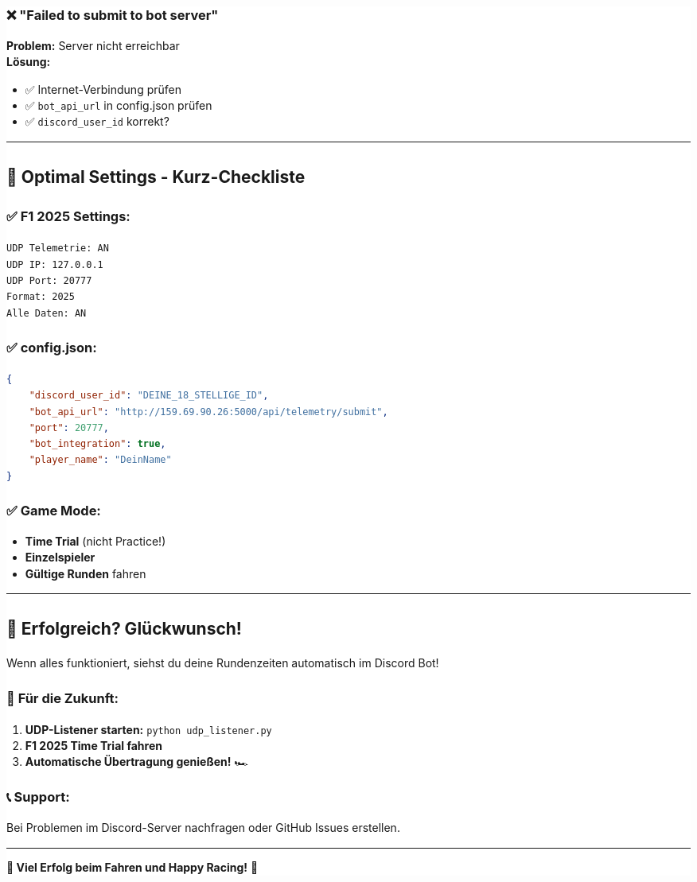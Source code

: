 ### ❌ **"Failed to submit to bot server"**
**Problem:** Server nicht erreichbar  
**Lösung:**
- ✅ Internet-Verbindung prüfen
- ✅ `bot_api_url` in config.json prüfen
- ✅ `discord_user_id` korrekt?

---

## 🎯 **Optimal Settings - Kurz-Checkliste**

### ✅ **F1 2025 Settings:**
```
UDP Telemetrie: AN
UDP IP: 127.0.0.1
UDP Port: 20777
Format: 2025
Alle Daten: AN
```

### ✅ **config.json:**
```json
{
    "discord_user_id": "DEINE_18_STELLIGE_ID",
    "bot_api_url": "http://159.69.90.26:5000/api/telemetry/submit",
    "port": 20777,
    "bot_integration": true,
    "player_name": "DeinName"
}
```

### ✅ **Game Mode:**
- **Time Trial** (nicht Practice!)
- **Einzelspieler**
- **Gültige Runden** fahren

---

## 🎉 **Erfolgreich? Glückwunsch!**

Wenn alles funktioniert, siehst du deine Rundenzeiten automatisch im Discord Bot!

### 🔄 **Für die Zukunft:**
1. **UDP-Listener starten:** `python udp_listener.py`
2. **F1 2025 Time Trial fahren**
3. **Automatische Übertragung genießen!** 🏎️

### 📞 **Support:**
Bei Problemen im Discord-Server nachfragen oder GitHub Issues erstellen.

---

**🏁 Viel Erfolg beim Fahren und Happy Racing!** 🚀
